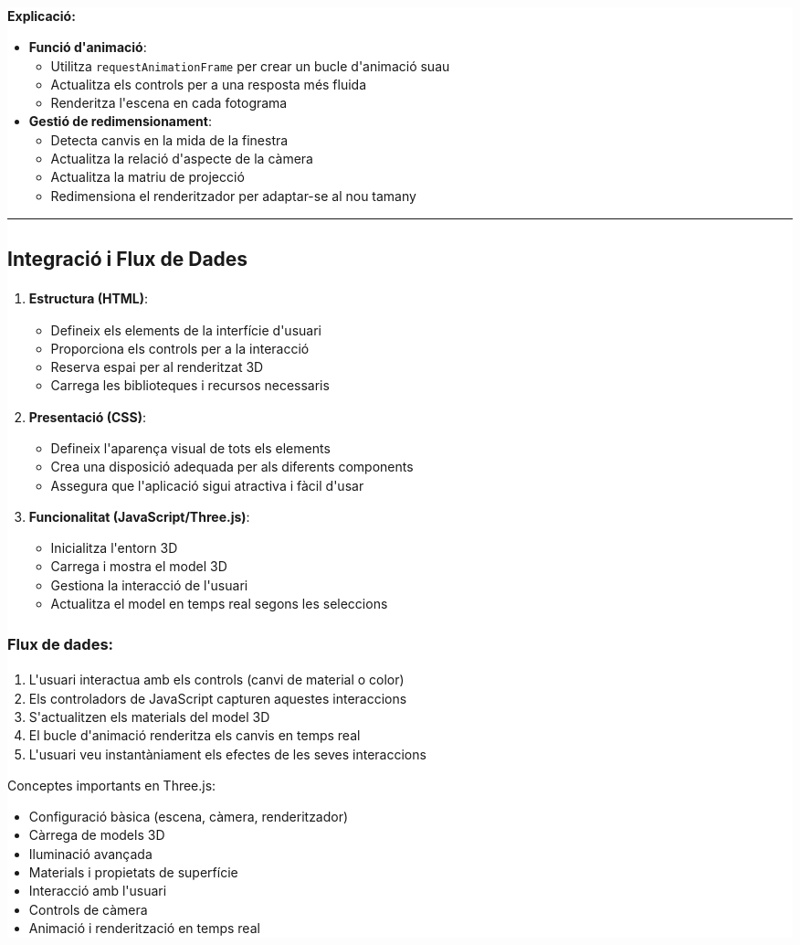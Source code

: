 **Explicació:**
- **Funció d'animació**:
  - Utilitza `requestAnimationFrame` per crear un bucle d'animació suau
  - Actualitza els controls per a una resposta més fluida
  - Renderitza l'escena en cada fotograma
- **Gestió de redimensionament**:
  - Detecta canvis en la mida de la finestra
  - Actualitza la relació d'aspecte de la càmera
  - Actualitza la matriu de projecció
  - Redimensiona el renderitzador per adaptar-se al nou tamany

---

## Integració i Flux de Dades

1. **Estructura (HTML)**:
   - Defineix els elements de la interfície d'usuari
   - Proporciona els controls per a la interacció
   - Reserva espai per al renderitzat 3D
   - Carrega les biblioteques i recursos necessaris

2. **Presentació (CSS)**:
   - Defineix l'aparença visual de tots els elements
   - Crea una disposició adequada per als diferents components
   - Assegura que l'aplicació sigui atractiva i fàcil d'usar

3. **Funcionalitat (JavaScript/Three.js)**:
   - Inicialitza l'entorn 3D
   - Carrega i mostra el model 3D
   - Gestiona la interacció de l'usuari
   - Actualitza el model en temps real segons les seleccions

### Flux de dades:

1. L'usuari interactua amb els controls (canvi de material o color)
2. Els controladors de JavaScript capturen aquestes interaccions
3. S'actualitzen els materials del model 3D
4. El bucle d'animació renderitza els canvis en temps real
5. L'usuari veu instantàniament els efectes de les seves interaccions

Conceptes importants en Three.js:
- Configuració bàsica (escena, càmera, renderitzador)
- Càrrega de models 3D
- Iluminació avançada
- Materials i propietats de superfície
- Interacció amb l'usuari
- Controls de càmera
- Animació i renderització en temps real
